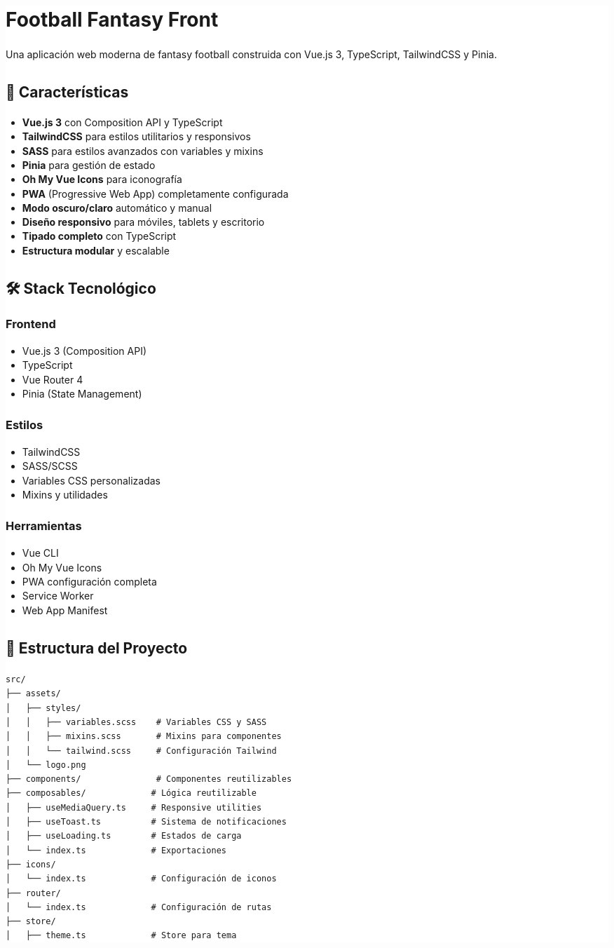 # Football Fantasy Front

Una aplicación web moderna de fantasy football construida con Vue.js 3, TypeScript, TailwindCSS y Pinia.

## 🚀 Características

- **Vue.js 3** con Composition API y TypeScript
- **TailwindCSS** para estilos utilitarios y responsivos
- **SASS** para estilos avanzados con variables y mixins
- **Pinia** para gestión de estado
- **Oh My Vue Icons** para iconografía
- **PWA** (Progressive Web App) completamente configurada
- **Modo oscuro/claro** automático y manual
- **Diseño responsivo** para móviles, tablets y escritorio
- **Tipado completo** con TypeScript
- **Estructura modular** y escalable

## 🛠️ Stack Tecnológico

### Frontend
- Vue.js 3 (Composition API)
- TypeScript
- Vue Router 4
- Pinia (State Management)

### Estilos
- TailwindCSS
- SASS/SCSS
- Variables CSS personalizadas
- Mixins y utilidades

### Herramientas
- Vue CLI
- Oh My Vue Icons
- PWA configuración completa
- Service Worker
- Web App Manifest

## 📁 Estructura del Proyecto

```
src/
├── assets/
│   ├── styles/
│   │   ├── variables.scss    # Variables CSS y SASS
│   │   ├── mixins.scss       # Mixins para componentes
│   │   └── tailwind.scss     # Configuración Tailwind
│   └── logo.png
├── components/               # Componentes reutilizables
├── composables/             # Lógica reutilizable
│   ├── useMediaQuery.ts     # Responsive utilities
│   ├── useToast.ts          # Sistema de notificaciones
│   ├── useLoading.ts        # Estados de carga
│   └── index.ts             # Exportaciones
├── icons/
│   └── index.ts             # Configuración de iconos
├── router/
│   └── index.ts             # Configuración de rutas
├── store/
│   ├── theme.ts             # Store para tema
```